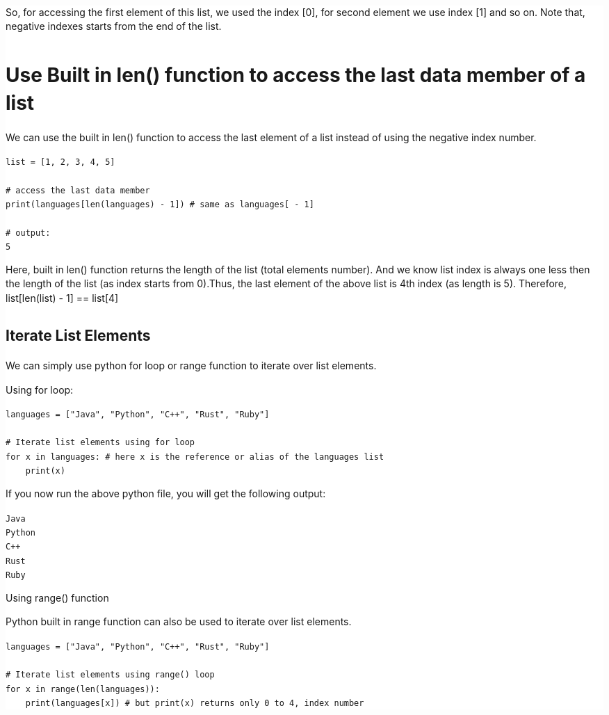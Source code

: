 So, for accessing the first element of this list, we used the index [0], for second element we use index [1] and so on. Note that, negative indexes starts from the end of the list.

# Use Built in len() function to access the last data member of a list

We can use the built in len() function to access the last element of a list instead of using the negative index number.

```
list = [1, 2, 3, 4, 5]

# access the last data member
print(languages[len(languages) - 1]) # same as languages[ - 1]

# output:
5
```

Here, built in len() function returns the length of the list (total elements number). And we know list index is always one less then the length of the list (as index starts from 0).Thus, the last element of the above list is 4th index (as length is 5). Therefore, list[len(list) - 1] == list[4]


## Iterate List Elements

We can simply use python for loop or range function to iterate over list elements. 

Using for loop: 

```
languages = ["Java", "Python", "C++", "Rust", "Ruby"]

# Iterate list elements using for loop
for x in languages: # here x is the reference or alias of the languages list
    print(x)
```

If you now run the above python file, you will get the following output:

```
Java
Python
C++
Rust
Ruby
```

Using range() function

Python built in range function can also be used to iterate over list elements.

```
languages = ["Java", "Python", "C++", "Rust", "Ruby"]

# Iterate list elements using range() loop
for x in range(len(languages)):
    print(languages[x]) # but print(x) returns only 0 to 4, index number
```
